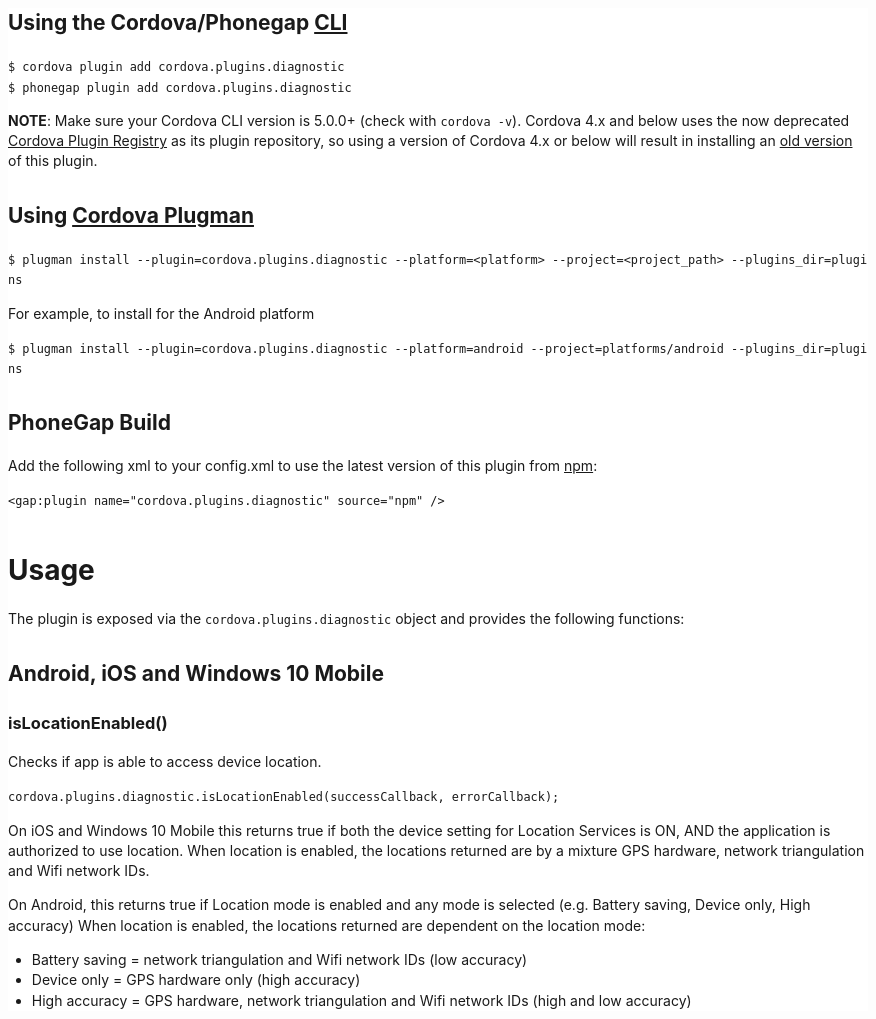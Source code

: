 ## Using the Cordova/Phonegap [CLI](http://docs.phonegap.com/en/edge/guide_cli_index.md.html)

    $ cordova plugin add cordova.plugins.diagnostic
    $ phonegap plugin add cordova.plugins.diagnostic

**NOTE**: Make sure your Cordova CLI version is 5.0.0+ (check with `cordova -v`). Cordova 4.x and below uses the now deprecated [Cordova Plugin Registry](http://plugins.cordova.io) as its plugin repository, so using a version of Cordova 4.x or below will result in installing an [old version](http://plugins.cordova.io/#/package/cordova.plugins.diagnostic) of this plugin.

## Using [Cordova Plugman](https://github.com/apache/cordova-plugman)

    $ plugman install --plugin=cordova.plugins.diagnostic --platform=<platform> --project=<project_path> --plugins_dir=plugins

For example, to install for the Android platform

    $ plugman install --plugin=cordova.plugins.diagnostic --platform=android --project=platforms/android --plugins_dir=plugins

## PhoneGap Build
Add the following xml to your config.xml to use the latest version of this plugin from [npm](https://www.npmjs.com/package/cordova.plugins.diagnostic):

    <gap:plugin name="cordova.plugins.diagnostic" source="npm" />

# Usage

The plugin is exposed via the `cordova.plugins.diagnostic` object and provides the following functions:

## Android, iOS and Windows 10 Mobile

### isLocationEnabled()

Checks if app is able to access device location.

    cordova.plugins.diagnostic.isLocationEnabled(successCallback, errorCallback);

On iOS and Windows 10 Mobile this returns true if both the device setting for Location Services is ON, AND the application is authorized to use location.
When location is enabled, the locations returned are by a mixture GPS hardware, network triangulation and Wifi network IDs.

On Android, this returns true if Location mode is enabled and any mode is selected (e.g. Battery saving, Device only, High accuracy)
When location is enabled, the locations returned are dependent on the location mode:

* Battery saving = network triangulation and Wifi network IDs (low accuracy)
* Device only = GPS hardware only (high accuracy)
* High accuracy = GPS hardware, network triangulation and Wifi network IDs (high and low accuracy)
